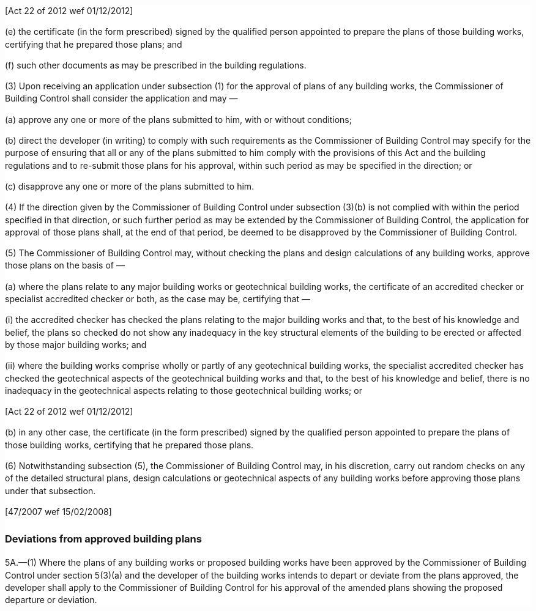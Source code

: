 [Act 22 of 2012 wef 01/12/2012]

(e) the certificate (in the form prescribed) signed by the qualified person appointed to prepare the plans of those building works, certifying that he prepared those plans; and

(f) such other documents as may be prescribed in the building regulations.

(3) Upon receiving an application under subsection (1) for the approval of plans of any building works, the Commissioner of Building Control shall consider the application and may —

(a) approve any one or more of the plans submitted to him, with or without conditions;

(b) direct the developer (in writing) to comply with such requirements as the Commissioner of Building Control may specify for the purpose of ensuring that all or any of the plans submitted to him comply with the provisions of this Act and the building regulations and to re-submit those plans for his approval, within such period as may be specified in the direction; or

(c) disapprove any one or more of the plans submitted to him.

(4) If the direction given by the Commissioner of Building Control under subsection (3)(b) is not complied with within the period specified in that direction, or such further period as may be extended by the Commissioner of Building Control, the application for approval of those plans shall, at the end of that period, be deemed to be disapproved by the Commissioner of Building Control.

(5) The Commissioner of Building Control may, without checking the plans and design calculations of any building works, approve those plans on the basis of —

(a) where the plans relate to any major building works or geotechnical building works, the certificate of an accredited checker or specialist accredited checker or both, as the case may be, certifying that —

(i) the accredited checker has checked the plans relating to the major building works and that, to the best of his knowledge and belief, the plans so checked do not show any inadequacy in the key structural elements of the building to be erected or affected by those major building works; and

(ii) where the building works comprise wholly or partly of any geotechnical building works, the specialist accredited checker has checked the geotechnical aspects of the geotechnical building works and that, to the best of his knowledge and belief, there is no inadequacy in the geotechnical aspects relating to those geotechnical building works; or

[Act 22 of 2012 wef 01/12/2012]

(b) in any other case, the certificate (in the form prescribed) signed by the qualified person appointed to prepare the plans of those building works, certifying that he prepared those plans.

(6) Notwithstanding subsection (5), the Commissioner of Building Control may, in his discretion, carry out random checks on any of the detailed structural plans, design calculations or geotechnical aspects of any building works before approving those plans under that subsection.

[47/2007 wef 15/02/2008]

### Deviations from approved building plans

5A\.—(1) Where the plans of any building works or proposed building works have been approved by the Commissioner of Building Control under section 5(3)(a) and the developer of the building works intends to depart or deviate from the plans approved, the developer shall apply to the Commissioner of Building Control for his approval of the amended plans showing the proposed departure or deviation.
